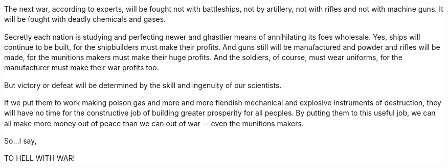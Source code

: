 The next war, according to experts, will be fought not with
battleships, not by artillery, not with rifles and not with
machine guns. It will be fought with deadly chemicals and gases.

Secretly each nation is studying and perfecting newer and
ghastlier means of annihilating its foes wholesale. Yes, ships
will continue to be built, for the shipbuilders must make their
profits. And guns still will be manufactured and powder and rifles
will be made, for the munitions makers must make their huge
profits. And the soldiers, of course, must wear uniforms, for the
manufacturer must make their war profits too.

But victory or defeat will be determined by the skill and
ingenuity of our scientists.

If we put them to work making poison gas and more and more
fiendish mechanical and explosive instruments of destruction, they
will have no time for the constructive job of building greater
prosperity for all peoples. By putting them to this useful job, we
can all make more money out of peace than we can out of war --
even the munitions makers.

So...I say,

TO HELL WITH WAR!


